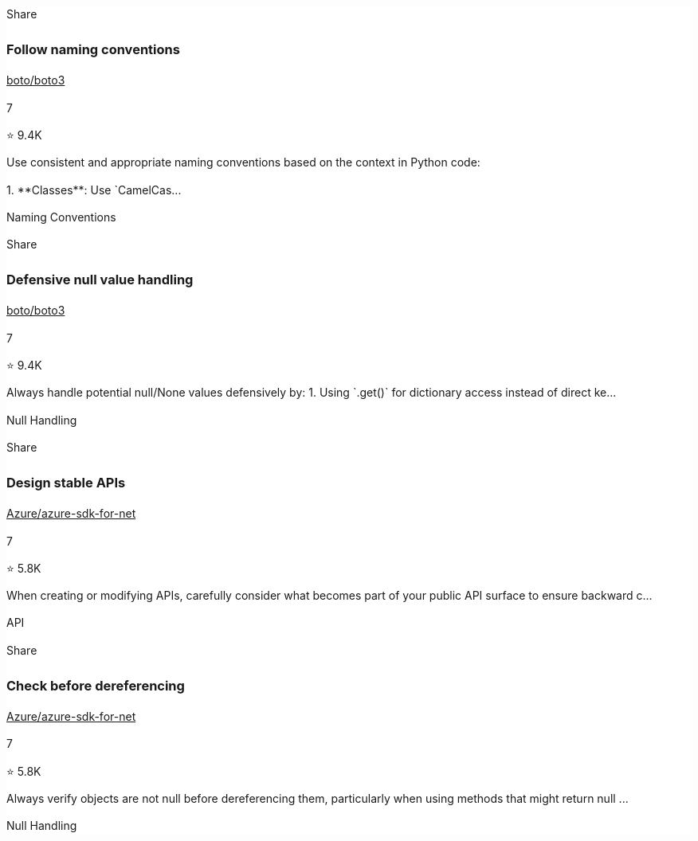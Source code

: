 Share

### Follow naming conventions

[boto/boto3](https://github.com/boto/boto3)

7

⭐ 9.4K

Use consistent and appropriate naming conventions based on the context in Python code:

1\. \*\*Classes\*\*: Use \`CamelCas...

Naming Conventions

Share

### Defensive null value handling

[boto/boto3](https://github.com/boto/boto3)

7

⭐ 9.4K

Always handle potential null/None values defensively by:
1\. Using \`.get()\` for dictionary access instead of direct ke...

Null Handling

Share

### Design stable APIs

[Azure/azure-sdk-for-net](https://github.com/Azure/azure-sdk-for-net)

7

⭐ 5.8K

When creating or modifying APIs, carefully consider what becomes part of your public API surface to ensure backward c...

API

Share

### Check before dereferencing

[Azure/azure-sdk-for-net](https://github.com/Azure/azure-sdk-for-net)

7

⭐ 5.8K

Always verify objects are not null before dereferencing them, particularly when using methods that might return null ...

Null Handling
